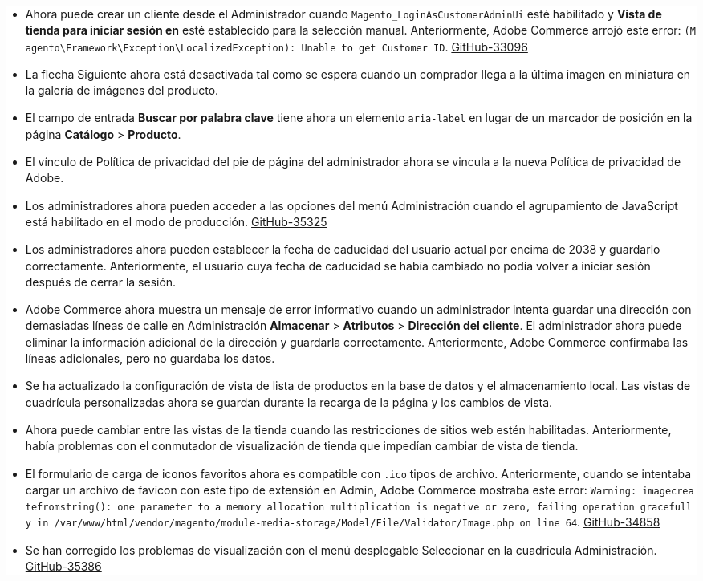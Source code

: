 * Ahora puede crear un cliente desde el Administrador cuando `Magento_LoginAsCustomerAdminUi` esté habilitado y **Vista de tienda para iniciar sesión en** esté establecido para la selección manual. Anteriormente, Adobe Commerce arrojó este error: `(Magento\Framework\Exception\LocalizedException): Unable to get Customer ID`. [GitHub-33096](https://github.com/magento/magento2/issues/33096)



* La flecha Siguiente ahora está desactivada tal como se espera cuando un comprador llega a la última imagen en miniatura en la galería de imágenes del producto.



* El campo de entrada **Buscar por palabra clave** tiene ahora un elemento `aria-label` en lugar de un marcador de posición en la página **Catálogo** > **Producto**.



* El vínculo de Política de privacidad del pie de página del administrador ahora se vincula a la nueva Política de privacidad de Adobe.



* Los administradores ahora pueden acceder a las opciones del menú Administración cuando el agrupamiento de JavaScript está habilitado en el modo de producción.  [GitHub-35325](https://github.com/magento/magento2/issues/35325)



* Los administradores ahora pueden establecer la fecha de caducidad del usuario actual por encima de 2038 y guardarlo correctamente. Anteriormente, el usuario cuya fecha de caducidad se había cambiado no podía volver a iniciar sesión después de cerrar la sesión.



* Adobe Commerce ahora muestra un mensaje de error informativo cuando un administrador intenta guardar una dirección con demasiadas líneas de calle en Administración **Almacenar** > **Atributos** > **Dirección del cliente**.  El administrador ahora puede eliminar la información adicional de la dirección y guardarla correctamente. Anteriormente, Adobe Commerce confirmaba las líneas adicionales, pero no guardaba los datos.



* Se ha actualizado la configuración de vista de lista de productos en la base de datos y el almacenamiento local. Las vistas de cuadrícula personalizadas ahora se guardan durante la recarga de la página y los cambios de vista.



* Ahora puede cambiar entre las vistas de la tienda cuando las restricciones de sitios web estén habilitadas. Anteriormente, había problemas con el conmutador de visualización de tienda que impedían cambiar de vista de tienda.



* El formulario de carga de iconos favoritos ahora es compatible con `.ico` tipos de archivo. Anteriormente, cuando se intentaba cargar un archivo de favicon con este tipo de extensión en Admin, Adobe Commerce mostraba este error: `Warning: imagecreatefromstring(): one parameter to a memory allocation multiplication is negative or zero, failing operation gracefully in /var/www/html/vendor/magento/module-media-storage/Model/File/Validator/Image.php on line 64`. [GitHub-34858](https://github.com/magento/magento2/issues/34858)



* Se han corregido los problemas de visualización con el menú desplegable Seleccionar en la cuadrícula Administración. [GitHub-35386](https://github.com/magento/magento2/issues/35386)
